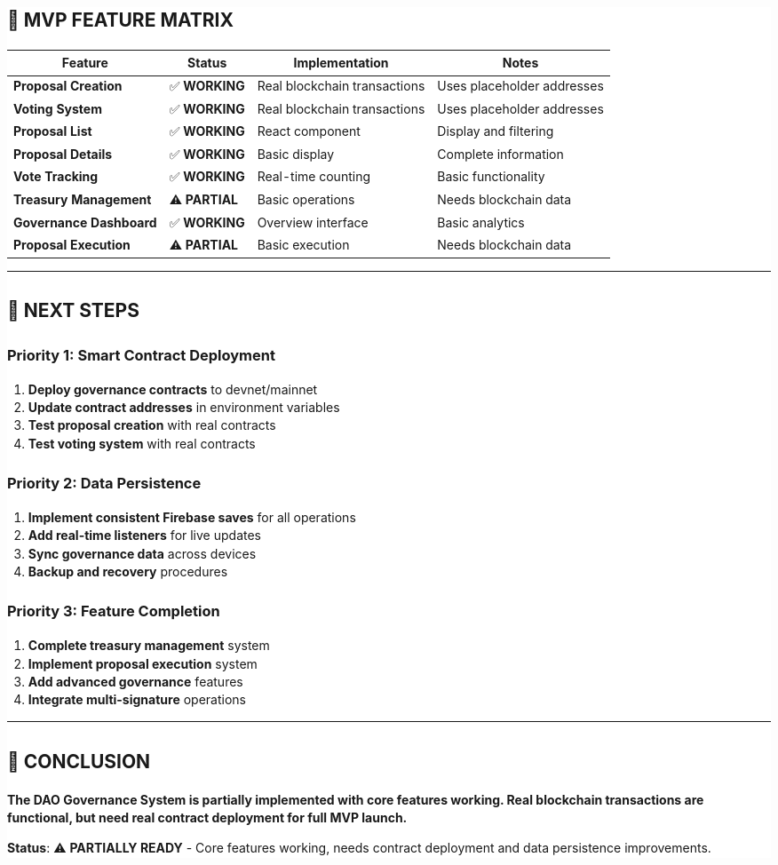 
## 🎯 **MVP FEATURE MATRIX**

| Feature | Status | Implementation | Notes |
|---------|--------|----------------|-------|
| **Proposal Creation** | ✅ **WORKING** | Real blockchain transactions | Uses placeholder addresses |
| **Voting System** | ✅ **WORKING** | Real blockchain transactions | Uses placeholder addresses |
| **Proposal List** | ✅ **WORKING** | React component | Display and filtering |
| **Proposal Details** | ✅ **WORKING** | Basic display | Complete information |
| **Vote Tracking** | ✅ **WORKING** | Real-time counting | Basic functionality |
| **Treasury Management** | ⚠️ **PARTIAL** | Basic operations | Needs blockchain data |
| **Governance Dashboard** | ✅ **WORKING** | Overview interface | Basic analytics |
| **Proposal Execution** | ⚠️ **PARTIAL** | Basic execution | Needs blockchain data |

---

## 🚀 **NEXT STEPS**

### **Priority 1: Smart Contract Deployment**
1. **Deploy governance contracts** to devnet/mainnet
2. **Update contract addresses** in environment variables
3. **Test proposal creation** with real contracts
4. **Test voting system** with real contracts

### **Priority 2: Data Persistence**
1. **Implement consistent Firebase saves** for all operations
2. **Add real-time listeners** for live updates
3. **Sync governance data** across devices
4. **Backup and recovery** procedures

### **Priority 3: Feature Completion**
1. **Complete treasury management** system
2. **Implement proposal execution** system
3. **Add advanced governance** features
4. **Integrate multi-signature** operations

---

## 🎉 **CONCLUSION**

**The DAO Governance System is partially implemented with core features working. Real blockchain transactions are functional, but need real contract deployment for full MVP launch.**

**Status**: ⚠️ **PARTIALLY READY** - Core features working, needs contract deployment and data persistence improvements. 
